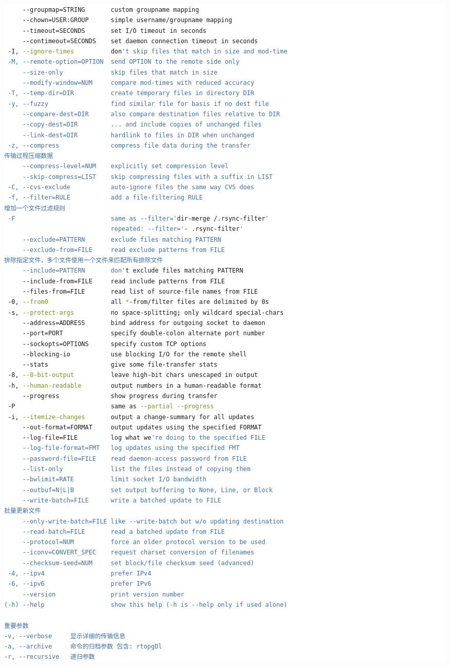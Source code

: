 ```bash
     --groupmap=STRING       custom groupname mapping
     --chown=USER:GROUP      simple username/groupname mapping
     --timeout=SECONDS       set I/O timeout in seconds
     --contimeout=SECONDS    set daemon connection timeout in seconds
 -I, --ignore-times          don't skip files that match in size and mod-time
 -M, --remote-option=OPTION  send OPTION to the remote side only
     --size-only             skip files that match in size
     --modify-window=NUM     compare mod-times with reduced accuracy
 -T, --temp-dir=DIR          create temporary files in directory DIR
 -y, --fuzzy                 find similar file for basis if no dest file
     --compare-dest=DIR      also compare destination files relative to DIR
     --copy-dest=DIR         ... and include copies of unchanged files
     --link-dest=DIR         hardlink to files in DIR when unchanged
 -z, --compress              compress file data during the transfer
传输过程压缩数据
     --compress-level=NUM    explicitly set compression level
     --skip-compress=LIST    skip compressing files with a suffix in LIST
 -C, --cvs-exclude           auto-ignore files the same way CVS does
 -f, --filter=RULE           add a file-filtering RULE
增加一个文件过滤规则
 -F                          same as --filter='dir-merge /.rsync-filter'
                             repeated: --filter='- .rsync-filter'
     --exclude=PATTERN       exclude files matching PATTERN
     --exclude-from=FILE     read exclude patterns from FILE
排除指定文件，多个文件使用一个文件来匹配所有排除文件
     --include=PATTERN       don't exclude files matching PATTERN
     --include-from=FILE     read include patterns from FILE
     --files-from=FILE       read list of source-file names from FILE
 -0, --from0                 all *-from/filter files are delimited by 0s
 -s, --protect-args          no space-splitting; only wildcard special-chars
     --address=ADDRESS       bind address for outgoing socket to daemon
     --port=PORT             specify double-colon alternate port number
     --sockopts=OPTIONS      specify custom TCP options
     --blocking-io           use blocking I/O for the remote shell
     --stats                 give some file-transfer stats
 -8, --8-bit-output          leave high-bit chars unescaped in output
 -h, --human-readable        output numbers in a human-readable format
     --progress              show progress during transfer
 -P                          same as --partial --progress
 -i, --itemize-changes       output a change-summary for all updates
     --out-format=FORMAT     output updates using the specified FORMAT
     --log-file=FILE         log what we're doing to the specified FILE
     --log-file-format=FMT   log updates using the specified FMT
     --password-file=FILE    read daemon-access password from FILE
     --list-only             list the files instead of copying them
     --bwlimit=RATE          limit socket I/O bandwidth
     --outbuf=N|L|B          set output buffering to None, Line, or Block
     --write-batch=FILE      write a batched update to FILE
批量更新文件
     --only-write-batch=FILE like --write-batch but w/o updating destination
     --read-batch=FILE       read a batched update from FILE
     --protocol=NUM          force an older protocol version to be used
     --iconv=CONVERT_SPEC    request charset conversion of filenames
     --checksum-seed=NUM     set block/file checksum seed (advanced)
 -4, --ipv4                  prefer IPv4
 -6, --ipv6                  prefer IPv6
     --version               print version number
(-h) --help                  show this help (-h is --help only if used alone)

重要参数
-v, --verbose     显示详细的传输信息
-a, --archive     命令的归档参数 包含: rtopgDl
-r, --recursive   递归参数
```